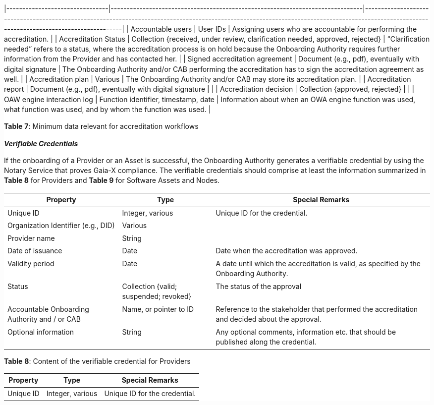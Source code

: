 |--------------------------------|-------------------------------------------------------------------------------|----------------------------------------------------------------------------------------------------------------------------------------------------------------------------------------------|
| Accountable users              | User IDs                                                                      | Assigning users who are accountable for performing the accreditation.                                                                                                                        |
| Accreditation Status           | Collection {received, under review, clarification needed, approved, rejected} | “Clarification needed” refers to a status, where the accreditation process is on hold because the Onboarding Authority requires further information from the Provider and has contacted her. |
| Signed accreditation agreement | Document (e.g., pdf), eventually with digital signature                       | The Onboarding Authority and/or CAB performing the accreditation has to sign the accreditation agreement as well.                                                                            |
| Accreditation plan             | Various                                                                       | The Onboarding Authority and/or CAB may store its accreditation plan.                                                                                                                        |
| Accreditation report           | Document (e.g., pdf), eventually with digital signature                       |                                                                                                                                                                                              |
| Accreditation decision         | Collection {approved, rejected}                                               |                                                                                                                                                                                              |
| OAW engine interaction log     | Function identifier, timestamp, date                                          | Information about when an OWA engine function was used, what function was used, and by whom the function was used.                                                                           |

<span id="_Ref67567524" class="anchor"></span>**Table** **7**: Minimum
data relevant for accreditation workflows

***Verifiable Credentials***

If the onboarding of a Provider or an Asset is successful, the
Onboarding Authority generates a verifiable credential by using the
Notary Service that proves Gaia-X compliance. The verifiable credentials
should comprise at least the information summarized in **Table 8** for
Providers and **Table 9** for Software Assets and Nodes.

| **Property**                                  | **Type**                               | **Special Remarks**                                                                           |
|-----------------------------------------------|----------------------------------------|-----------------------------------------------------------------------------------------------|
| Unique ID                                     | Integer, various                       | Unique ID for the credential.                                                                 |
| Organization Identifier (e.g., DID)           | Various                                |                                                                                               |
| Provider name                                 | String                                 |                                                                                               |
| Date of issuance                              | Date                                   | Date when the accreditation was approved.                                                     |
| Validity period                               | Date                                   | A date until which the accreditation is valid, as specified by the Onboarding Authority.      |
| Status                                        | Collection {valid; suspended; revoked} | The status of the approval                                                                    |
| Accountable Onboarding Authority and / or CAB | Name, or pointer to ID                 | Reference to the stakeholder that performed the accreditation and decided about the approval. |
| Optional information                          | String                                 | Any optional comments, information etc. that should be published along the credential.        |

<span id="_Ref67575687" class="anchor"></span>**Table** **8**: Content
of the verifiable credential for Providers

| **Property**                                            | **Type**                                                             | **Special Remarks**                                                                                                                                                             |
|---------------------------------------------------------|----------------------------------------------------------------------|---------------------------------------------------------------------------------------------------------------------------------------------------------------------------------|
| Unique ID                                               | Integer, various                                                     | Unique ID for the credential.                                                                                                                                                   |